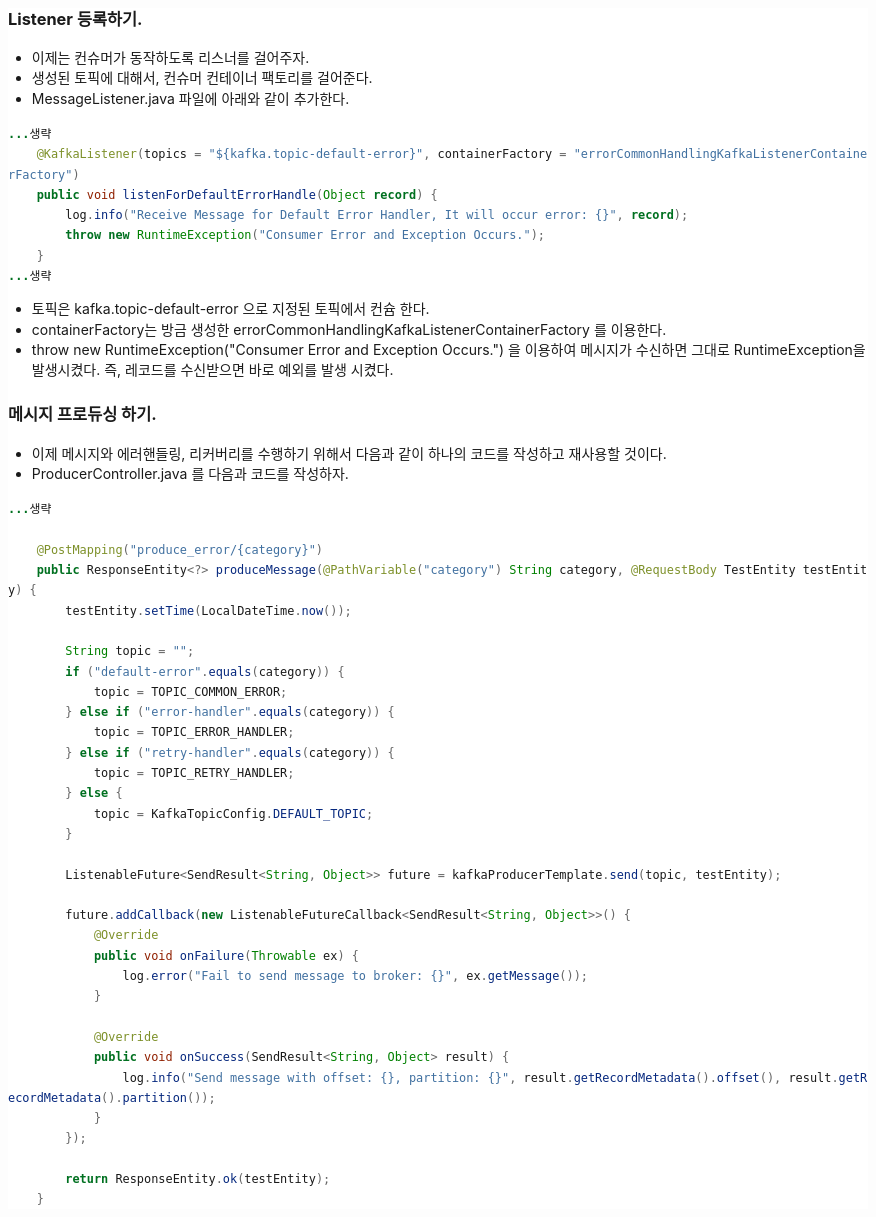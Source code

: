 ### Listener 등록하기. 

- 이제는 컨슈머가 동작하도록 리스너를 걸어주자. 
- 생성된 토픽에 대해서, 컨슈머 컨테이너 팩토리를 걸어준다. 
- MessageListener.java 파일에 아래와 같이 추가한다. 
  
```java
...생략
    @KafkaListener(topics = "${kafka.topic-default-error}", containerFactory = "errorCommonHandlingKafkaListenerContainerFactory")
    public void listenForDefaultErrorHandle(Object record) {
        log.info("Receive Message for Default Error Handler, It will occur error: {}", record);
        throw new RuntimeException("Consumer Error and Exception Occurs.");
    }
...생략    
```

- 토픽은 kafka.topic-default-error 으로 지정된 토픽에서 컨슘 한다. 
- containerFactory는 방금 생성한 errorCommonHandlingKafkaListenerContainerFactory 를 이용한다. 
- throw new RuntimeException("Consumer Error and Exception Occurs.") 을 이용하여 메시지가 수신하면 그대로 RuntimeException을 발생시켰다. 즉, 레코드를 수신받으면 바로 예외를 발생 시켰다. 

### 메시지 프로듀싱 하기. 

- 이제 메시지와 에러핸들링, 리커버리를 수행하기 위해서 다음과 같이 하나의 코드를 작성하고 재사용할 것이다. 
- ProducerController.java 를 다음과 코드를 작성하자. 

```java
...생략 

    @PostMapping("produce_error/{category}")
    public ResponseEntity<?> produceMessage(@PathVariable("category") String category, @RequestBody TestEntity testEntity) {
        testEntity.setTime(LocalDateTime.now());

        String topic = "";
        if ("default-error".equals(category)) {
            topic = TOPIC_COMMON_ERROR;
        } else if ("error-handler".equals(category)) {
            topic = TOPIC_ERROR_HANDLER;
        } else if ("retry-handler".equals(category)) {
            topic = TOPIC_RETRY_HANDLER;
        } else {
            topic = KafkaTopicConfig.DEFAULT_TOPIC;
        }

        ListenableFuture<SendResult<String, Object>> future = kafkaProducerTemplate.send(topic, testEntity);

        future.addCallback(new ListenableFutureCallback<SendResult<String, Object>>() {
            @Override
            public void onFailure(Throwable ex) {
                log.error("Fail to send message to broker: {}", ex.getMessage());
            }

            @Override
            public void onSuccess(SendResult<String, Object> result) {
                log.info("Send message with offset: {}, partition: {}", result.getRecordMetadata().offset(), result.getRecordMetadata().partition());
            }
        });

        return ResponseEntity.ok(testEntity);
    }

```